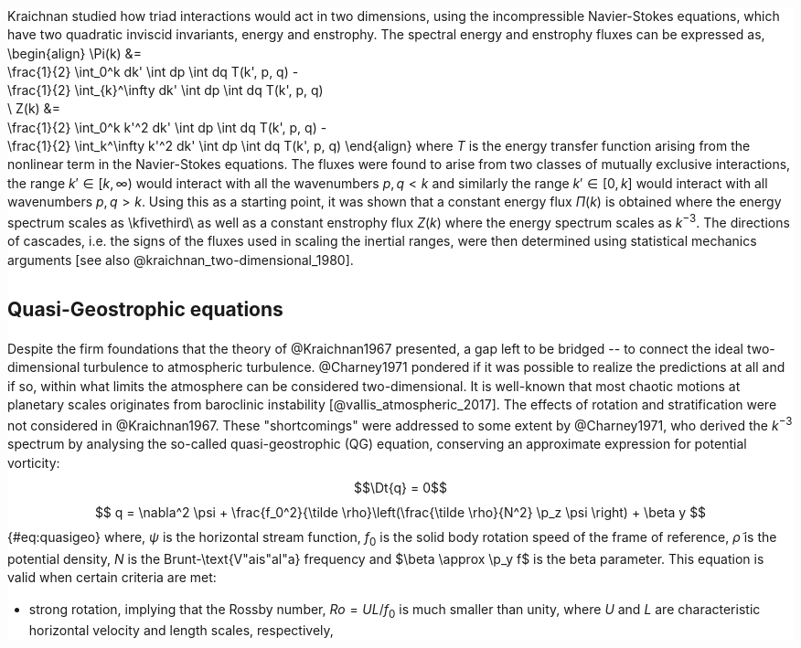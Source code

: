 Kraichnan studied how triad interactions would act in
two dimensions, using the incompressible Navier-Stokes equations, which
have two quadratic inviscid invariants, energy and enstrophy. The spectral
energy and enstrophy fluxes can be expressed as,
\begin{align}
  \Pi(k) &= \
    \frac{1}{2} \int_0^k dk' \int dp \int dq T(k', p, q) - \
    \frac{1}{2} \int_{k}^\infty dk' \int dp \int dq T(k', p, q) \
    \\
  Z(k) &= \
    \frac{1}{2} \int_0^k k'^2 dk' \int dp \int dq T(k', p, q) - \
    \frac{1}{2} \int_k^\infty k'^2 dk' \int dp \int dq T(k', p, q)
\end{align}
where $T$ is the energy transfer function arising from the nonlinear term in
the Navier-Stokes equations. The fluxes were found to arise from two classes of
mutually exclusive interactions, the range $k' \in [k, \infty)$ would interact
with all the wavenumbers $p, q < k$ and similarly the range $k' \in [0, k]$
would interact with all wavenumbers $p, q > k$. Using this as a starting point,
it was shown that a constant energy flux $\Pi(k)$ is obtained where the
energy spectrum scales as \kfivethird\ as well as a constant enstrophy flux
$Z(k)$ where the energy spectrum scales as $k^{-3}$. The directions of cascades,
i.e. the signs of the fluxes used in scaling the inertial ranges, were then
determined using statistical mechanics arguments [see also
@kraichnan_two-dimensional_1980].










## Quasi-Geostrophic equations

Despite the firm foundations that the theory of @Kraichnan1967 presented, a gap
left to be bridged -- to connect the ideal two-dimensional turbulence to
atmospheric turbulence. @Charney1971 pondered if it was possible to realize the
predictions at all and if so, within what limits the atmosphere can be considered
two-dimensional. It is well-known that most chaotic motions at planetary scales
originates from baroclinic instability [@vallis_atmospheric_2017]. The effects of rotation and
stratification were not considered in @Kraichnan1967. These "shortcomings" were
addressed to some extent by @Charney1971, who derived the $k^{-3}$ spectrum by
analysing the so-called quasi-geostrophic (QG) equation, conserving an
approximate expression for potential vorticity:
$$\Dt{q} = 0$$
$$ q = \nabla^2 \psi + \frac{f_0^2}{\tilde \rho}\left(\frac{\tilde \rho}{N^2}
\p_z \psi \right) + \beta y $${#eq:quasigeo}
where, $\psi$ is the horizontal stream function, $f_0$ is the solid body rotation
speed of the frame of reference, $\tilde \rho$ is the potential density, $N$ is
the Brunt-\text{V\"ais\"al\"a} frequency and $\beta \approx \p_y f$ is the beta
parameter. This equation is valid when certain criteria are met:

 * strong rotation, implying that the Rossby number, $Ro = UL/f_0$ is much
   smaller than unity, where $U$ and $L$ are characteristic horizontal
   velocity and length scales, respectively,
